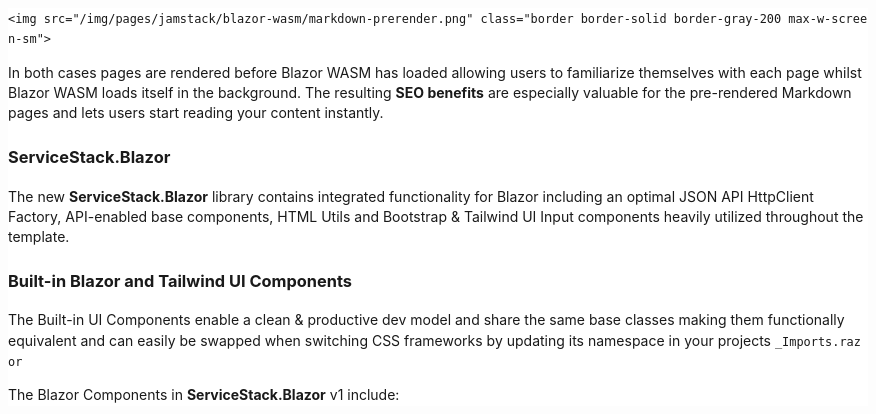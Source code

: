     <img src="/img/pages/jamstack/blazor-wasm/markdown-prerender.png" class="border border-solid border-gray-200 max-w-screen-sm">
</a>

In both cases pages are rendered before Blazor WASM has loaded allowing users to familiarize themselves with each page whilst Blazor WASM loads itself in the background. The resulting **SEO benefits** are especially valuable for the pre-rendered Markdown pages and lets users start reading your content instantly.

### ServiceStack.Blazor

The new **ServiceStack.Blazor** library contains integrated functionality for Blazor including an optimal JSON API HttpClient Factory, API-enabled base components, HTML Utils and Bootstrap & Tailwind UI Input components heavily utilized throughout the template.

### Built-in Blazor and Tailwind UI Components

The Built-in UI Components enable a clean & productive dev model and share the same base classes making them functionally equivalent and can easily be swapped when switching CSS frameworks by updating its namespace in your projects `_Imports.razor`

The Blazor Components in **ServiceStack.Blazor** v1 include:
